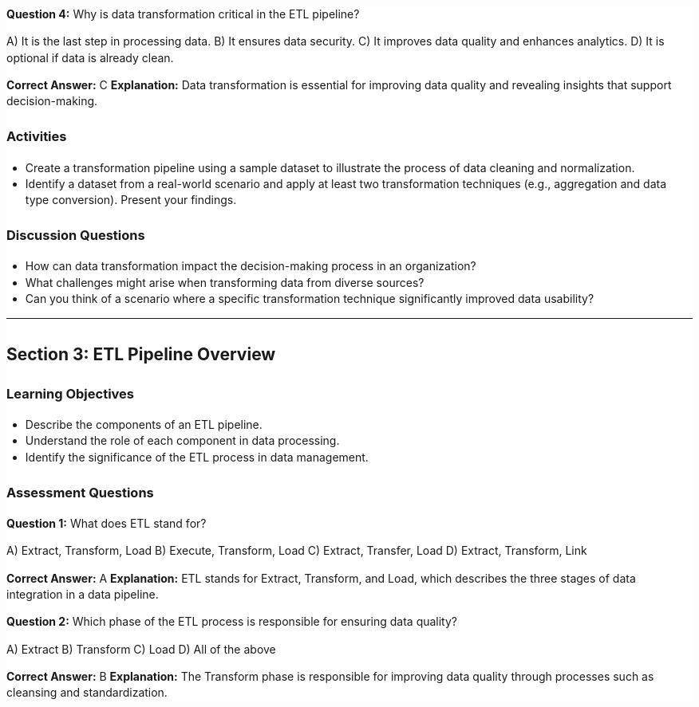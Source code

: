 **Question 4:** Why is data transformation critical in the ETL pipeline?

  A) It is the last step in processing data.
  B) It ensures data security.
  C) It improves data quality and enhances analytics.
  D) It is optional if data is already clean.

**Correct Answer:** C
**Explanation:** Data transformation is essential for improving data quality and revealing insights that support decision-making.

### Activities
- Create a transformation pipeline using a sample dataset to illustrate the process of data cleaning and normalization.
- Identify a dataset from a real-world scenario and apply at least two transformation techniques (e.g., aggregation and data type conversion). Present your findings.

### Discussion Questions
- How can data transformation impact the decision-making process in an organization?
- What challenges might arise when transforming data from diverse sources?
- Can you think of a scenario where a specific transformation technique significantly improved data usability?

---

## Section 3: ETL Pipeline Overview

### Learning Objectives
- Describe the components of an ETL pipeline.
- Understand the role of each component in data processing.
- Identify the significance of the ETL process in data management.

### Assessment Questions

**Question 1:** What does ETL stand for?

  A) Extract, Transform, Load
  B) Execute, Transform, Load
  C) Extract, Transfer, Load
  D) Extract, Transform, Link

**Correct Answer:** A
**Explanation:** ETL stands for Extract, Transform, and Load, which describes the three stages of data integration in a data pipeline.

**Question 2:** Which phase of the ETL process is responsible for ensuring data quality?

  A) Extract
  B) Transform
  C) Load
  D) All of the above

**Correct Answer:** B
**Explanation:** The Transform phase is responsible for improving data quality through processes such as cleansing and standardization.
